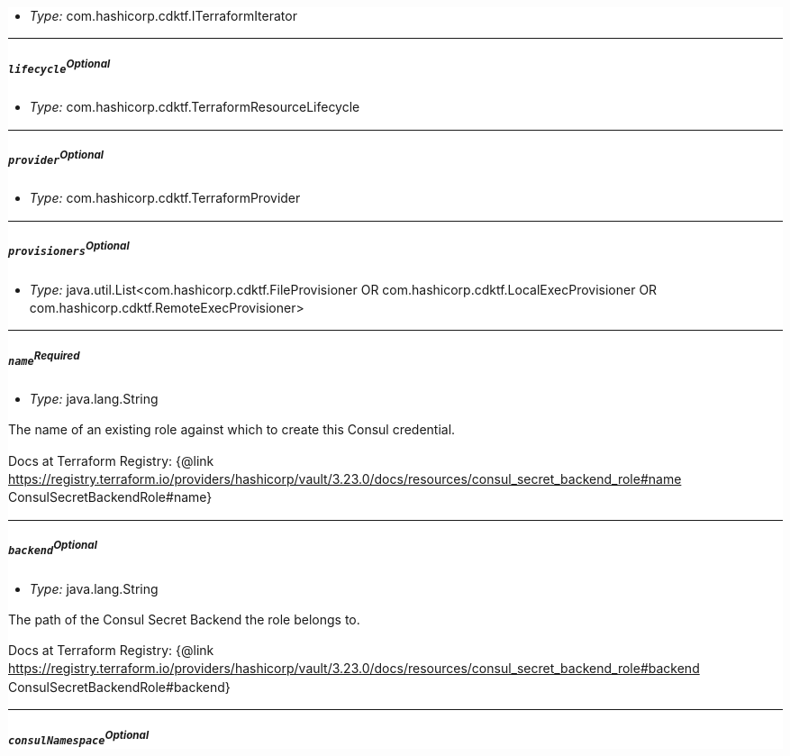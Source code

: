 - *Type:* com.hashicorp.cdktf.ITerraformIterator

---

##### `lifecycle`<sup>Optional</sup> <a name="lifecycle" id="@cdktf/provider-vault.consulSecretBackendRole.ConsulSecretBackendRole.Initializer.parameter.lifecycle"></a>

- *Type:* com.hashicorp.cdktf.TerraformResourceLifecycle

---

##### `provider`<sup>Optional</sup> <a name="provider" id="@cdktf/provider-vault.consulSecretBackendRole.ConsulSecretBackendRole.Initializer.parameter.provider"></a>

- *Type:* com.hashicorp.cdktf.TerraformProvider

---

##### `provisioners`<sup>Optional</sup> <a name="provisioners" id="@cdktf/provider-vault.consulSecretBackendRole.ConsulSecretBackendRole.Initializer.parameter.provisioners"></a>

- *Type:* java.util.List<com.hashicorp.cdktf.FileProvisioner OR com.hashicorp.cdktf.LocalExecProvisioner OR com.hashicorp.cdktf.RemoteExecProvisioner>

---

##### `name`<sup>Required</sup> <a name="name" id="@cdktf/provider-vault.consulSecretBackendRole.ConsulSecretBackendRole.Initializer.parameter.name"></a>

- *Type:* java.lang.String

The name of an existing role against which to create this Consul credential.

Docs at Terraform Registry: {@link https://registry.terraform.io/providers/hashicorp/vault/3.23.0/docs/resources/consul_secret_backend_role#name ConsulSecretBackendRole#name}

---

##### `backend`<sup>Optional</sup> <a name="backend" id="@cdktf/provider-vault.consulSecretBackendRole.ConsulSecretBackendRole.Initializer.parameter.backend"></a>

- *Type:* java.lang.String

The path of the Consul Secret Backend the role belongs to.

Docs at Terraform Registry: {@link https://registry.terraform.io/providers/hashicorp/vault/3.23.0/docs/resources/consul_secret_backend_role#backend ConsulSecretBackendRole#backend}

---

##### `consulNamespace`<sup>Optional</sup> <a name="consulNamespace" id="@cdktf/provider-vault.consulSecretBackendRole.ConsulSecretBackendRole.Initializer.parameter.consulNamespace"></a>
